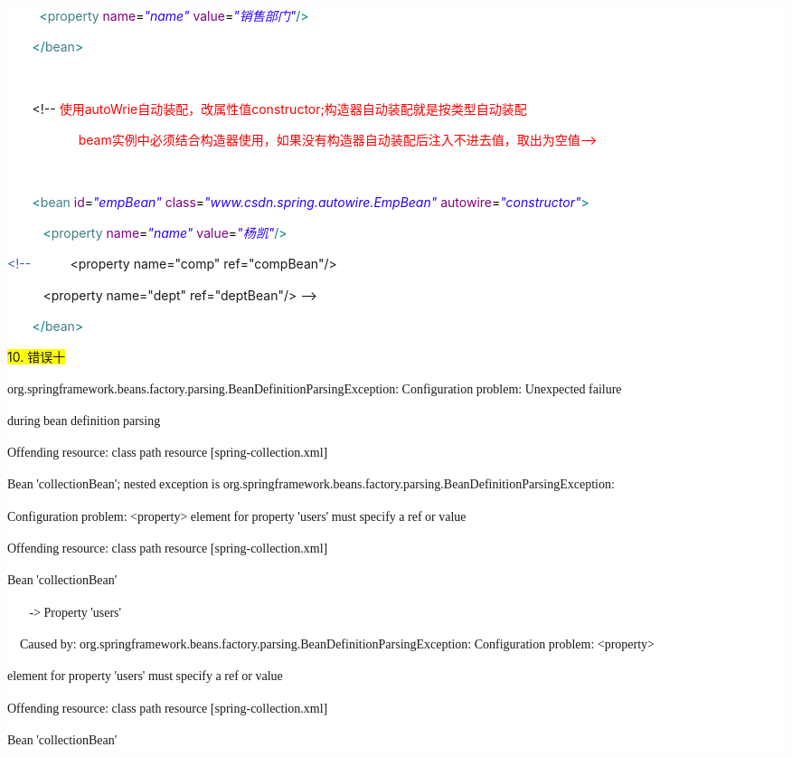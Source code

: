  <p align="left"><span style="color:black">&nbsp;&nbsp;&nbsp;&nbsp;&nbsp;&nbsp;&nbsp;&nbsp; </span><span style="color:teal">&lt;</span><span style="color:#3f7f7f">property</span> <span style="color:#7f007f">name</span><span style="color:black">=</span><em><span style="color:#2a00ff">"name"</span></em> <span style="color:#7f007f">value</span><span style="color:black">=</span><em><span style="color:#2a00ff">"</span><span style="color:#2a00ff">销售部门</span><span style="color:#2a00ff">"</span></em><span style="color:teal">/&gt;</span></p> 
 <p align="left"><span style="color:black">&nbsp;&nbsp;&nbsp;&nbsp;&nbsp;&nbsp; </span><span style="color:teal">&lt;/</span><span style="color:#3f7f7f">bean</span><span style="color:teal">&gt;</span></p> 
 <p align="left"><span style="color:black">&nbsp;&nbsp;&nbsp;&nbsp;&nbsp;&nbsp; </span></p> 
 <p align="left"><span style="color:black">&nbsp;&nbsp;&nbsp;&nbsp; </span><span style="color:red">&nbsp;&nbsp;</span>&lt;!-- <span style="color:red">使用</span><span style="color:red">autoWrie</span><span style="color:red">自动装配</span><span style="color:red">，</span><span style="color:red">改属性值</span><span style="color:red">constructor;</span><span style="color:red">构造器自动装配就是按类型自动装配</span></p> 
 <p align="left"><span style="color:red">&nbsp;&nbsp;&nbsp;&nbsp;&nbsp;&nbsp;&nbsp;&nbsp;&nbsp;&nbsp;&nbsp;&nbsp;&nbsp;&nbsp;&nbsp;&nbsp;&nbsp;&nbsp;&nbsp; </span><span style="color:red">beam</span><span style="color:red">实例中必须结合构造器使用，如果没有构造器自动装配后注入不进去值，取出为空值</span><span style="color:red">--&gt;</span></p> 
 <p align="left"><span style="color:black">&nbsp;&nbsp;&nbsp;&nbsp;&nbsp;&nbsp;&nbsp;&nbsp;&nbsp;&nbsp;&nbsp;&nbsp;&nbsp;&nbsp;&nbsp;&nbsp;&nbsp;&nbsp;&nbsp; </span></p> 
 <p align="left"><span style="color:black">&nbsp;&nbsp;&nbsp;&nbsp;&nbsp;&nbsp; </span><span style="color:teal">&lt;</span><span style="color:#3f7f7f">bean</span> <span style="color:#7f007f">id</span><span style="color:black">=</span><em><span style="color:#2a00ff">"empBean"</span></em> <span style="color:#7f007f">class</span><span style="color:black">=</span><em><span style="color:#2a00ff">"www.csdn.spring.autowire.EmpBean"</span></em> <span style="color:#7f007f">autowire</span><span style="color:black">=</span><em><span style="color:#2a00ff">"constructor"</span></em><span style="color:teal">&gt;</span></p> 
 <p align="left"><span style="color:black">&nbsp;&nbsp;&nbsp;&nbsp;&nbsp;&nbsp;&nbsp;&nbsp;&nbsp; </span><span style="color:teal">&lt;</span><span style="color:#3f7f7f">property</span> <span style="color:#7f007f">name</span><span style="color:black">=</span><em><span style="color:#2a00ff">"name"</span></em> <span style="color:#7f007f">value</span><span style="color:black">=</span><em><span style="color:#2a00ff">"</span><span style="color:#2a00ff">杨凯</span><span style="color:#2a00ff">"</span></em><span style="color:teal">/&gt;</span></p> 
 <p align="left"><span style="color:#3f5fbf">&lt;!--&nbsp;&nbsp;&nbsp;&nbsp;&nbsp;&nbsp;&nbsp;&nbsp;&nbsp;&nbsp; </span>&lt;property name="comp" ref="compBean"/&gt;</p> 
 <p align="left"><span style="color:#3f5fbf">&nbsp;&nbsp;&nbsp;&nbsp;&nbsp;&nbsp;&nbsp; </span>&nbsp;&nbsp;&lt;property name="dept" ref="deptBean"/&gt; --&gt;</p> 
 <p><span style="color:black">&nbsp;&nbsp;&nbsp;&nbsp;&nbsp;&nbsp; </span><span style="color:teal">&lt;/</span><span style="color:#3f7f7f">bean</span><span style="color:teal">&gt;</span></p> 
 <p><a name="OLE_LINK2"><span style="background:yellow">10. </span></a><span style="background:yellow">错误十</span></p> 
 <p><span style="font-family:Times New Roman; font-size:14px">org.springframework.beans.factory.parsing.BeanDefinitionParsingException: Configuration problem: Unexpected failure </span></p> 
 <p><span style="font-family:Times New Roman; font-size:14px">during bean definition parsing</span></p> 
 <p><span style="font-family:Times New Roman; font-size:14px">Offending resource: class path resource [spring-collection.xml]</span></p> 
 <p><span style="font-family:Times New Roman; font-size:14px">Bean 'collectionBean'; nested exception is org.springframework.beans.factory.parsing.BeanDefinitionParsingException: </span></p> 
 <p><span style="font-family:Times New Roman; font-size:14px">Configuration problem: &lt;property&gt; element for property 'users' must specify a ref or value</span></p> 
 <p><span style="font-family:Times New Roman; font-size:14px">Offending resource: class path resource [spring-collection.xml]</span></p> 
 <p><span style="font-family:Times New Roman; font-size:14px">Bean 'collectionBean'</span></p> 
 <p><span style="font-family:Times New Roman; font-size:14px">&nbsp;&nbsp;&nbsp;&nbsp;&nbsp;&nbsp; -&gt; Property 'users'</span></p> 
 <p><span style="font-family:Times New Roman; font-size:14px">&nbsp;&nbsp;&nbsp; Caused by: org.springframework.beans.factory.parsing.BeanDefinitionParsingException: Configuration problem: &lt;property&gt; </span></p> 
 <p><span style="font-family:Times New Roman; font-size:14px">element for property 'users' must specify a ref or value</span></p> 
 <p><span style="font-family:Times New Roman; font-size:14px">Offending resource: class path resource [spring-collection.xml]</span></p> 
 <p><span style="font-family:Times New Roman; font-size:14px">Bean 'collectionBean'</span></p> 